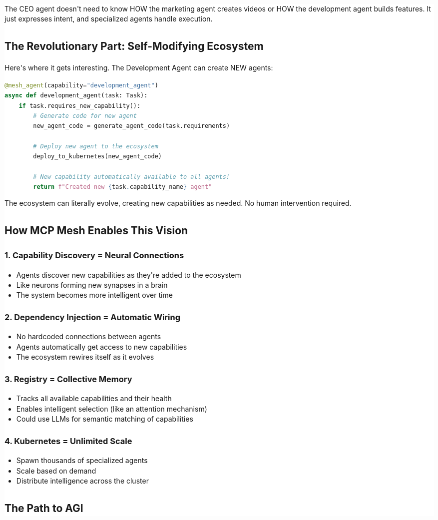 ```python
```

The CEO agent doesn't need to know HOW the marketing agent creates videos or HOW the development agent builds features. It just expresses intent, and specialized agents handle execution.

## The Revolutionary Part: Self-Modifying Ecosystem

Here's where it gets interesting. The Development Agent can create NEW agents:

```python
@mesh_agent(capability="development_agent")
async def development_agent(task: Task):
    if task.requires_new_capability():
        # Generate code for new agent
        new_agent_code = generate_agent_code(task.requirements)

        # Deploy new agent to the ecosystem
        deploy_to_kubernetes(new_agent_code)

        # New capability automatically available to all agents!
        return f"Created new {task.capability_name} agent"
```

The ecosystem can literally evolve, creating new capabilities as needed. No human intervention required.

## How MCP Mesh Enables This Vision

### 1. **Capability Discovery = Neural Connections**

- Agents discover new capabilities as they're added to the ecosystem
- Like neurons forming new synapses in a brain
- The system becomes more intelligent over time

### 2. **Dependency Injection = Automatic Wiring**

- No hardcoded connections between agents
- Agents automatically get access to new capabilities
- The ecosystem rewires itself as it evolves

### 3. **Registry = Collective Memory**

- Tracks all available capabilities and their health
- Enables intelligent selection (like an attention mechanism)
- Could use LLMs for semantic matching of capabilities

### 4. **Kubernetes = Unlimited Scale**

- Spawn thousands of specialized agents
- Scale based on demand
- Distribute intelligence across the cluster

## The Path to AGI
